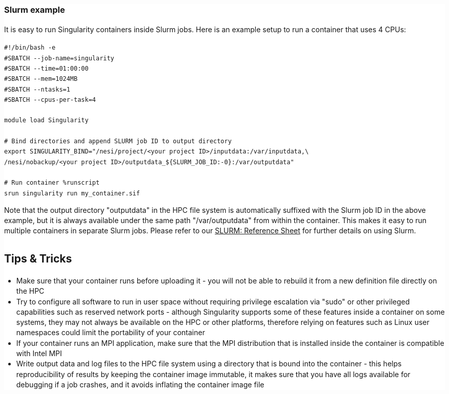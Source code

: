 ### Slurm example

It is easy to run Singularity containers inside Slurm jobs. Here is an
example setup to run a container that uses 4 CPUs:

``` sl
#!/bin/bash -e
#SBATCH --job-name=singularity
#SBATCH --time=01:00:00
#SBATCH --mem=1024MB
#SBATCH --ntasks=1
#SBATCH --cpus-per-task=4

module load Singularity

# Bind directories and append SLURM job ID to output directory
export SINGULARITY_BIND="/nesi/project/<your project ID>/inputdata:/var/inputdata,\
/nesi/nobackup/<your project ID>/outputdata_${SLURM_JOB_ID:-0}:/var/outputdata"

# Run container %runscript
srun singularity run my_container.sif
```

Note that the output directory "outputdata" in the HPC file system is
automatically suffixed with the Slurm job ID in the above example, but
it is always available under the same path "/var/outputdata" from within
the container. This makes it easy to run multiple containers in separate
Slurm jobs. Please refer to our [SLURM: Reference
Sheet](../../Getting_Started/Cheat_Sheets/Slurm-Reference_Sheet.md) for
further details on using Slurm.

## Tips & Tricks

- Make sure that your container runs before uploading it - you will
    not be able to rebuild it from a new definition file directly on the
    HPC
- Try to configure all software to run in user space without requiring
    privilege escalation via "sudo" or other privileged capabilities
    such as reserved network ports - although Singularity supports some
    of these features inside a container on some systems, they may not
    always be available on the HPC or other platforms, therefore relying
    on features such as Linux user namespaces could limit the
    portability of your container
- If your container runs an MPI application, make sure that the MPI
    distribution that is installed inside the container is compatible
    with Intel MPI
- Write output data and log files to the HPC file system using a
    directory that is bound into the container - this helps
    reproducibility of results by keeping the container image immutable,
    it makes sure that you have all logs available for debugging if a
    job crashes, and it avoids inflating the container image file
